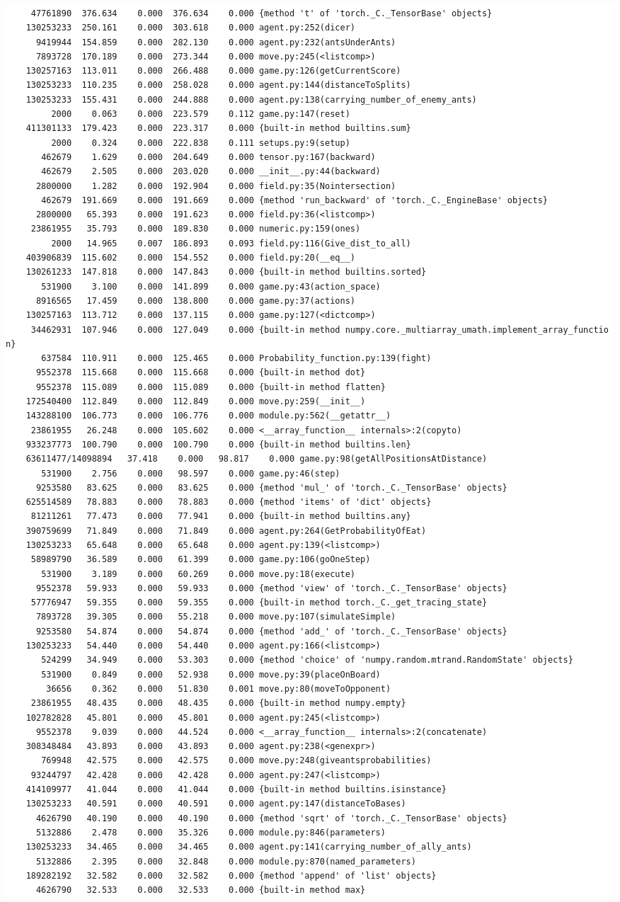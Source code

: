          47761890  376.634    0.000  376.634    0.000 {method 't' of 'torch._C._TensorBase' objects}
        130253233  250.161    0.000  303.618    0.000 agent.py:252(dicer)
          9419944  154.859    0.000  282.130    0.000 agent.py:232(antsUnderAnts)
          7893728  170.189    0.000  273.344    0.000 move.py:245(<listcomp>)
        130257163  113.011    0.000  266.488    0.000 game.py:126(getCurrentScore)
        130253233  110.235    0.000  258.028    0.000 agent.py:144(distanceToSplits)
        130253233  155.431    0.000  244.888    0.000 agent.py:138(carrying_number_of_enemy_ants)
             2000    0.063    0.000  223.579    0.112 game.py:147(reset)
        411301133  179.423    0.000  223.317    0.000 {built-in method builtins.sum}
             2000    0.324    0.000  222.838    0.111 setups.py:9(setup)
           462679    1.629    0.000  204.649    0.000 tensor.py:167(backward)
           462679    2.505    0.000  203.020    0.000 __init__.py:44(backward)
          2800000    1.282    0.000  192.904    0.000 field.py:35(Nointersection)
           462679  191.669    0.000  191.669    0.000 {method 'run_backward' of 'torch._C._EngineBase' objects}
          2800000   65.393    0.000  191.623    0.000 field.py:36(<listcomp>)
         23861955   35.793    0.000  189.830    0.000 numeric.py:159(ones)
             2000   14.965    0.007  186.893    0.093 field.py:116(Give_dist_to_all)
        403906839  115.602    0.000  154.552    0.000 field.py:20(__eq__)
        130261233  147.818    0.000  147.843    0.000 {built-in method builtins.sorted}
           531900    3.100    0.000  141.899    0.000 game.py:43(action_space)
          8916565   17.459    0.000  138.800    0.000 game.py:37(actions)
        130257163  113.712    0.000  137.115    0.000 game.py:127(<dictcomp>)
         34462931  107.946    0.000  127.049    0.000 {built-in method numpy.core._multiarray_umath.implement_array_function}
           637584  110.911    0.000  125.465    0.000 Probability_function.py:139(fight)
          9552378  115.668    0.000  115.668    0.000 {built-in method dot}
          9552378  115.089    0.000  115.089    0.000 {built-in method flatten}
        172540400  112.849    0.000  112.849    0.000 move.py:259(__init__)
        143288100  106.773    0.000  106.776    0.000 module.py:562(__getattr__)
         23861955   26.248    0.000  105.602    0.000 <__array_function__ internals>:2(copyto)
        933237773  100.790    0.000  100.790    0.000 {built-in method builtins.len}
        63611477/14098894   37.418    0.000   98.817    0.000 game.py:98(getAllPositionsAtDistance)
           531900    2.756    0.000   98.597    0.000 game.py:46(step)
          9253580   83.625    0.000   83.625    0.000 {method 'mul_' of 'torch._C._TensorBase' objects}
        625514589   78.883    0.000   78.883    0.000 {method 'items' of 'dict' objects}
         81211261   77.473    0.000   77.941    0.000 {built-in method builtins.any}
        390759699   71.849    0.000   71.849    0.000 agent.py:264(GetProbabilityOfEat)
        130253233   65.648    0.000   65.648    0.000 agent.py:139(<listcomp>)
         58989790   36.589    0.000   61.399    0.000 game.py:106(goOneStep)
           531900    3.189    0.000   60.269    0.000 move.py:18(execute)
          9552378   59.933    0.000   59.933    0.000 {method 'view' of 'torch._C._TensorBase' objects}
         57776947   59.355    0.000   59.355    0.000 {built-in method torch._C._get_tracing_state}
          7893728   39.305    0.000   55.218    0.000 move.py:107(simulateSimple)
          9253580   54.874    0.000   54.874    0.000 {method 'add_' of 'torch._C._TensorBase' objects}
        130253233   54.440    0.000   54.440    0.000 agent.py:166(<listcomp>)
           524299   34.949    0.000   53.303    0.000 {method 'choice' of 'numpy.random.mtrand.RandomState' objects}
           531900    0.849    0.000   52.938    0.000 move.py:39(placeOnBoard)
            36656    0.362    0.000   51.830    0.001 move.py:80(moveToOpponent)
         23861955   48.435    0.000   48.435    0.000 {built-in method numpy.empty}
        102782828   45.801    0.000   45.801    0.000 agent.py:245(<listcomp>)
          9552378    9.039    0.000   44.524    0.000 <__array_function__ internals>:2(concatenate)
        308348484   43.893    0.000   43.893    0.000 agent.py:238(<genexpr>)
           769948   42.575    0.000   42.575    0.000 move.py:248(giveantsprobabilities)
         93244797   42.428    0.000   42.428    0.000 agent.py:247(<listcomp>)
        414109977   41.044    0.000   41.044    0.000 {built-in method builtins.isinstance}
        130253233   40.591    0.000   40.591    0.000 agent.py:147(distanceToBases)
          4626790   40.190    0.000   40.190    0.000 {method 'sqrt' of 'torch._C._TensorBase' objects}
          5132886    2.478    0.000   35.326    0.000 module.py:846(parameters)
        130253233   34.465    0.000   34.465    0.000 agent.py:141(carrying_number_of_ally_ants)
          5132886    2.395    0.000   32.848    0.000 module.py:870(named_parameters)
        189282192   32.582    0.000   32.582    0.000 {method 'append' of 'list' objects}
          4626790   32.533    0.000   32.533    0.000 {built-in method max}